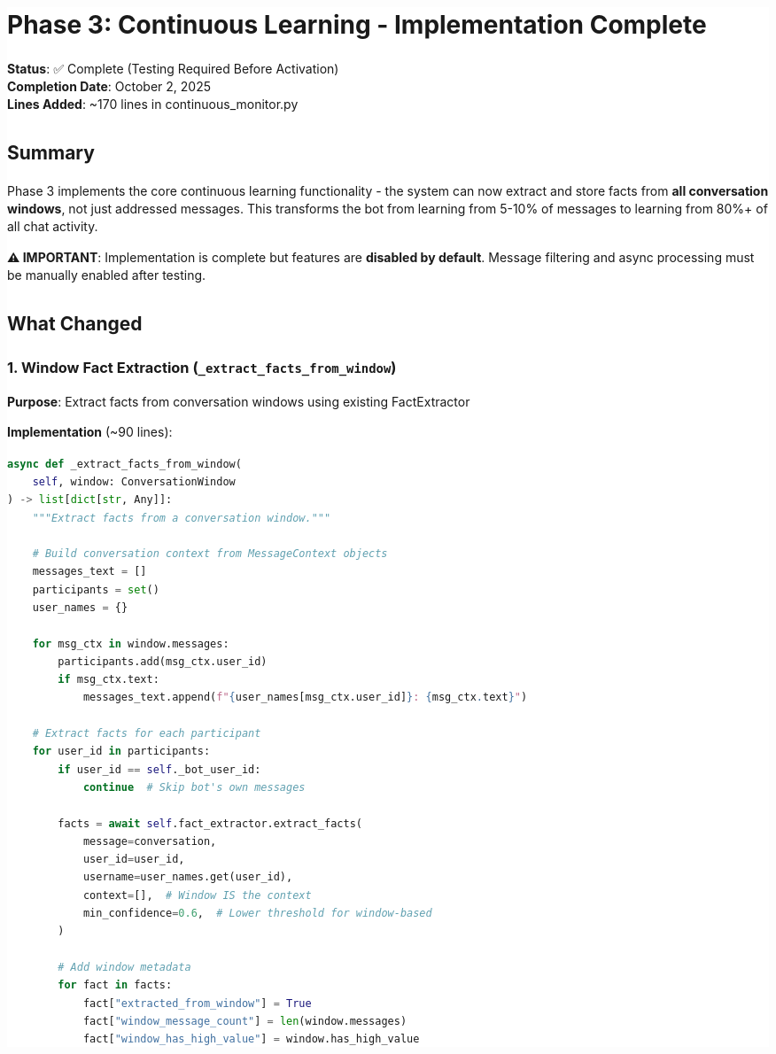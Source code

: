 # Phase 3: Continuous Learning - Implementation Complete

**Status**: ✅ Complete (Testing Required Before Activation)  
**Completion Date**: October 2, 2025  
**Lines Added**: ~170 lines in continuous_monitor.py

## Summary

Phase 3 implements the core continuous learning functionality - the system can now extract and store facts from **all conversation windows**, not just addressed messages. This transforms the bot from learning from 5-10% of messages to learning from 80%+ of all chat activity.

**⚠️ IMPORTANT**: Implementation is complete but features are **disabled by default**. Message filtering and async processing must be manually enabled after testing.

## What Changed

### 1. Window Fact Extraction (`_extract_facts_from_window`)

**Purpose**: Extract facts from conversation windows using existing FactExtractor

**Implementation** (~90 lines):
```python
async def _extract_facts_from_window(
    self, window: ConversationWindow
) -> list[dict[str, Any]]:
    """Extract facts from a conversation window."""
    
    # Build conversation context from MessageContext objects
    messages_text = []
    participants = set()
    user_names = {}
    
    for msg_ctx in window.messages:
        participants.add(msg_ctx.user_id)
        if msg_ctx.text:
            messages_text.append(f"{user_names[msg_ctx.user_id]}: {msg_ctx.text}")
    
    # Extract facts for each participant
    for user_id in participants:
        if user_id == self._bot_user_id:
            continue  # Skip bot's own messages
        
        facts = await self.fact_extractor.extract_facts(
            message=conversation,
            user_id=user_id,
            username=user_names.get(user_id),
            context=[],  # Window IS the context
            min_confidence=0.6,  # Lower threshold for window-based
        )
        
        # Add window metadata
        for fact in facts:
            fact["extracted_from_window"] = True
            fact["window_message_count"] = len(window.messages)
            fact["window_has_high_value"] = window.has_high_value
```
